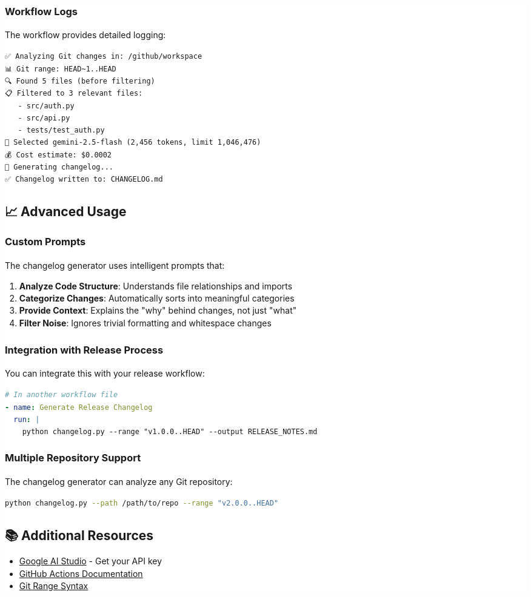 ### Workflow Logs

The workflow provides detailed logging:

```
✅ Analyzing Git changes in: /github/workspace
📊 Git range: HEAD~1..HEAD
🔍 Found 5 files (before filtering)
📋 Filtered to 3 relevant files:
   - src/auth.py
   - src/api.py
   - tests/test_auth.py
🤖 Selected gemini-2.5-flash (2,456 tokens, limit 1,046,476)
💰 Cost estimate: $0.0002
📝 Generating changelog...
✅ Changelog written to: CHANGELOG.md
```

## 📈 Advanced Usage

### Custom Prompts

The changelog generator uses intelligent prompts that:

1. **Analyze Code Structure**: Understands file relationships and imports
2. **Categorize Changes**: Automatically sorts into meaningful categories
3. **Provide Context**: Explains the "why" behind changes, not just "what"
4. **Filter Noise**: Ignores trivial formatting and whitespace changes

### Integration with Release Process

You can integrate this with your release workflow:

```yaml
# In another workflow file
- name: Generate Release Changelog
  run: |
    python changelog.py --range "v1.0.0..HEAD" --output RELEASE_NOTES.md
```

### Multiple Repository Support

The changelog generator can analyze any Git repository:

```bash
python changelog.py --path /path/to/repo --range "v2.0.0..HEAD"
```

## 📚 Additional Resources

- [Google AI Studio](https://aistudio.google.com/) - Get your API key
- [GitHub Actions Documentation](https://docs.github.com/en/actions)
- [Git Range Syntax](https://git-scm.com/book/en/v2/Git-Tools-Revision-Selection)
